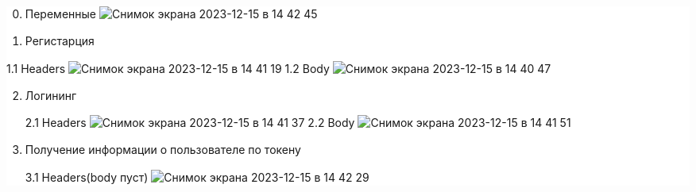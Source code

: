 
0. Переменные
   <img width="100%" alt="Снимок экрана 2023-12-15 в 14 42 45" src="https://github.com/Lost1ck/KataJsPostman/assets/48584533/0fd17718-e4d0-47d8-be64-67c2bffc7b3a">

1. Регистарция
   
1.1 Headers
<img width="100%" alt="Снимок экрана 2023-12-15 в 14 41 19" src="https://github.com/Lost1ck/KataJsPostman/assets/48584533/58324b74-cf8f-48df-a78c-f3cf6b7fab19">
1.2 Body
<img width="100%" alt="Снимок экрана 2023-12-15 в 14 40 47" src="https://github.com/Lost1ck/KataJsPostman/assets/48584533/5480a01e-e6f3-47a3-acc6-1850e3db3014">

2. Логининг
   
   2.1 Headers
   <img width="100%" alt="Снимок экрана 2023-12-15 в 14 41 37" src="https://github.com/Lost1ck/KataJsPostman/assets/48584533/2f1fa701-1ea8-4e3d-ba3b-a3ca11d66dbb">
    2.2 Body
   <img width="100%" alt="Снимок экрана 2023-12-15 в 14 41 51" src="https://github.com/Lost1ck/KataJsPostman/assets/48584533/65212422-53d3-4d65-9ab8-09928dd43a73">
   
3. Получение информации о пользователе по токену
   
     3.1 Headers(body пуст)
   <img width="100%" alt="Снимок экрана 2023-12-15 в 14 42 29" src="https://github.com/Lost1ck/KataJsPostman/assets/48584533/fd5650f6-b32f-452c-9084-c6af8c350957">


